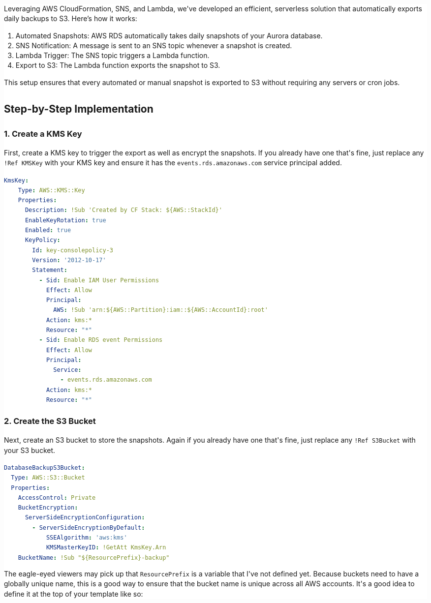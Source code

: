Leveraging AWS CloudFormation, SNS, and Lambda, we've developed an efficient, serverless solution that automatically exports daily backups to S3. Here’s how it works:

1. Automated Snapshots: AWS RDS automatically takes daily snapshots of your Aurora database.
2. SNS Notification: A message is sent to an SNS topic whenever a snapshot is created.
3. Lambda Trigger: The SNS topic triggers a Lambda function.
4. Export to S3: The Lambda function exports the snapshot to S3.

This setup ensures that every automated or manual snapshot is exported to S3 without requiring any servers or cron jobs.

## Step-by-Step Implementation

### 1. Create a KMS Key
First, create a KMS key to trigger the export as well as encrypt the snapshots.
If you already have one that's fine, just replace any `!Ref KMSKey` with your KMS key
and ensure it has the `events.rds.amazonaws.com` service principal added.

```yaml
KmsKey:
    Type: AWS::KMS::Key
    Properties:
      Description: !Sub 'Created by CF Stack: ${AWS::StackId}'
      EnableKeyRotation: true
      Enabled: true
      KeyPolicy:
        Id: key-consolepolicy-3
        Version: '2012-10-17'
        Statement:
          - Sid: Enable IAM User Permissions
            Effect: Allow
            Principal:
              AWS: !Sub 'arn:${AWS::Partition}:iam::${AWS::AccountId}:root'
            Action: kms:*
            Resource: "*"
          - Sid: Enable RDS event Permissions
            Effect: Allow
            Principal:
              Service:
                - events.rds.amazonaws.com
            Action: kms:*
            Resource: "*"
```

### 2. Create the S3 Bucket
Next, create an S3 bucket to store the snapshots. Again if you already have one that's fine, just replace any `!Ref S3Bucket` with your S3 bucket.

```yaml
DatabaseBackupS3Bucket:
  Type: AWS::S3::Bucket
  Properties:
    AccessControl: Private
    BucketEncryption:
      ServerSideEncryptionConfiguration:
        - ServerSideEncryptionByDefault:
            SSEAlgorithm: 'aws:kms'
            KMSMasterKeyID: !GetAtt KmsKey.Arn
    BucketName: !Sub "${ResourcePrefix}-backup"
```
The eagle-eyed viewers may pick up that `ResourcePrefix` is a variable that I've not defined yet.
Because buckets need to have a globally unique name, this is a good way to ensure that the bucket name is unique across all AWS accounts.
It's a good idea to define it at the top of your template like so:
